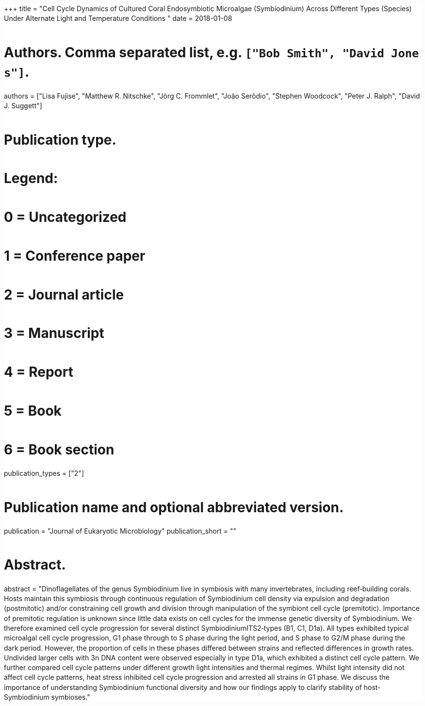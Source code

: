 +++
title = "Cell Cycle Dynamics of Cultured Coral Endosymbiotic Microalgae (Symbiodinium) Across Different Types (Species) Under Alternate Light and Temperature Conditions "
date = 2018-01-08

# Authors. Comma separated list, e.g. `["Bob Smith", "David Jones"]`.
authors = ["Lisa Fujise", "Matthew R. Nitschke", "Jörg C. Frommlet", "João Serôdio", "Stephen Woodcock", "Peter J. Ralph", "David J. Suggett"]

# Publication type.
# Legend:
# 0 = Uncategorized
# 1 = Conference paper
# 2 = Journal article
# 3 = Manuscript
# 4 = Report
# 5 = Book
# 6 = Book section
publication_types = ["2"]

# Publication name and optional abbreviated version.
publication = "Journal of Eukaryotic Microbiology"
publication_short = ""

# Abstract.
abstract = "Dinoflagellates of the genus Symbiodinium live in symbiosis with many invertebrates, including reef‐building corals. Hosts maintain this symbiosis through continuous regulation of Symbiodinium cell density via expulsion and degradation (postmitotic) and/or constraining cell growth and division through manipulation of the symbiont cell cycle (premitotic). Importance of premitotic regulation is unknown since little data exists on cell cycles for the immense genetic diversity of Symbiodinium. We therefore examined cell cycle progression for several distinct SymbiodiniumITS2‐types (B1, C1, D1a). All types exhibited typical microalgal cell cycle progression, G1 phase through to S phase during the light period, and S phase to G2/M phase during the dark period. However, the proportion of cells in these phases differed between strains and reflected differences in growth rates. Undivided larger cells with 3n DNA content were observed especially in type D1a, which exhibited a distinct cell cycle pattern. We further compared cell cycle patterns under different growth light intensities and thermal regimes. Whilst light intensity did not affect cell cycle patterns, heat stress inhibited cell cycle progression and arrested all strains in G1 phase. We discuss the importance of understanding Symbiodinium functional diversity and how our findings apply to clarify stability of host‐Symbiodinium symbioses."

